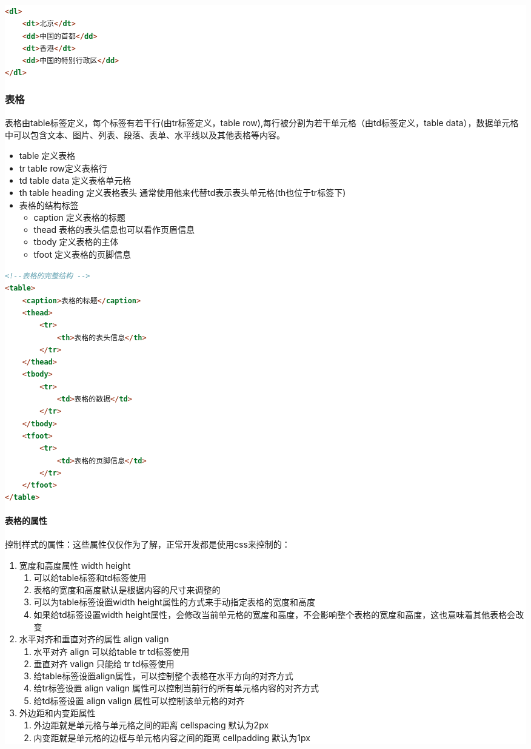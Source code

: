 ``` html
<dl>
    <dt>北京</dt>
    <dd>中国的首都</dd>
    <dt>香港</dt>
    <dd>中国的特别行政区</dd>
</dl>
```

### 表格
表格由table标签定义，每个标签有若干行(由tr标签定义，table row),每行被分割为若干单元格（由td标签定义，table data），数据单元格中可以包含文本、图片、列表、段落、表单、水平线以及其他表格等内容。   
- table 定义表格
- tr    table row定义表格行
- td    table data 定义表格单元格
- th    table heading 定义表格表头 通常使用他来代替td表示表头单元格(th也位于tr标签下)
- 表格的结构标签
  - caption 定义表格的标题
  - thead 表格的表头信息也可以看作页眉信息
  - tbody 定义表格的主体
  - tfoot 定义表格的页脚信息

``` html
<!--表格的完整结构 -->
<table>
    <caption>表格的标题</caption>
    <thead>
        <tr>
            <th>表格的表头信息</th>
        </tr>
    </thead>
    <tbody>
        <tr>
            <td>表格的数据</td>
        </tr>
    </tbody>
    <tfoot>
        <tr>
            <td>表格的页脚信息</td>
        </tr>
    </tfoot>
</table>
```

#### 表格的属性


控制样式的属性：这些属性仅仅作为了解，正常开发都是使用css来控制的：  

1. 宽度和高度属性 width height
   1. 可以给table标签和td标签使用
   2. 表格的宽度和高度默认是根据内容的尺寸来调整的
   3. 可以为table标签设置width height属性的方式来手动指定表格的宽度和高度
   4. 如果给td标签设置width height属性，会修改当前单元格的宽度和高度，不会影响整个表格的宽度和高度，这也意味着其他表格会改变
2. 水平对齐和垂直对齐的属性 align valign
   1. 水平对齐 align 可以给table tr td标签使用
   2. 垂直对齐 valign 只能给 tr td标签使用
   3. 给table标签设置align属性，可以控制整个表格在水平方向的对齐方式  
   4. 给tr标签设置 align valign 属性可以控制当前行的所有单元格内容的对齐方式
   5. 给td标签设置 align valign 属性可以控制该单元格的对齐
3. 外边距和内变距属性
   1. 外边距就是单元格与单元格之间的距离 cellspacing 默认为2px
   2. 内变距就是单元格的边框与单元格内容之间的距离 cellpadding 默认为1px
